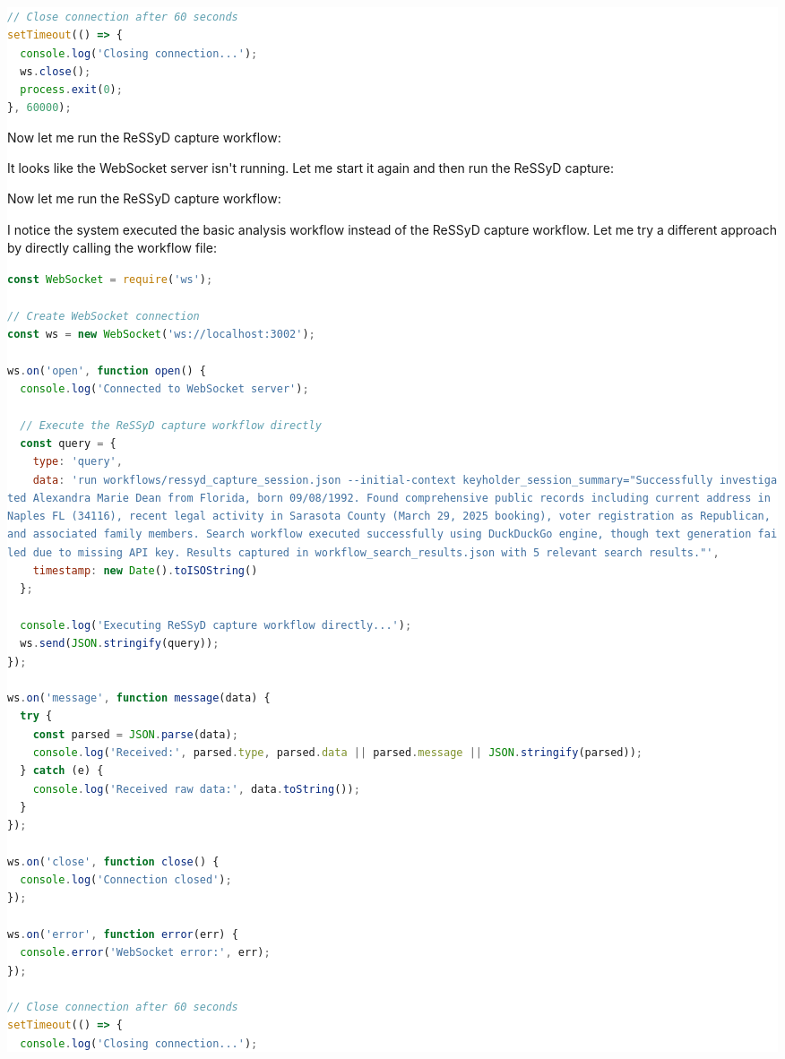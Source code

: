 ```javascript
// Close connection after 60 seconds
setTimeout(() => {
  console.log('Closing connection...');
  ws.close();
  process.exit(0);
}, 60000);
```

Now let me run the ReSSyD capture workflow:


It looks like the WebSocket server isn't running. Let me start it again and then run the ReSSyD capture:


Now let me run the ReSSyD capture workflow:


I notice the system executed the basic analysis workflow instead of the ReSSyD capture workflow. Let me try a different approach by directly calling the workflow file:


```javascript
const WebSocket = require('ws');

// Create WebSocket connection
const ws = new WebSocket('ws://localhost:3002');

ws.on('open', function open() {
  console.log('Connected to WebSocket server');
  
  // Execute the ReSSyD capture workflow directly
  const query = {
    type: 'query',
    data: 'run workflows/ressyd_capture_session.json --initial-context keyholder_session_summary="Successfully investigated Alexandra Marie Dean from Florida, born 09/08/1992. Found comprehensive public records including current address in Naples FL (34116), recent legal activity in Sarasota County (March 29, 2025 booking), voter registration as Republican, and associated family members. Search workflow executed successfully using DuckDuckGo engine, though text generation failed due to missing API key. Results captured in workflow_search_results.json with 5 relevant search results."',
    timestamp: new Date().toISOString()
  };
  
  console.log('Executing ReSSyD capture workflow directly...');
  ws.send(JSON.stringify(query));
});

ws.on('message', function message(data) {
  try {
    const parsed = JSON.parse(data);
    console.log('Received:', parsed.type, parsed.data || parsed.message || JSON.stringify(parsed));
  } catch (e) {
    console.log('Received raw data:', data.toString());
  }
});

ws.on('close', function close() {
  console.log('Connection closed');
});

ws.on('error', function error(err) {
  console.error('WebSocket error:', err);
});

// Close connection after 60 seconds
setTimeout(() => {
  console.log('Closing connection...');
```